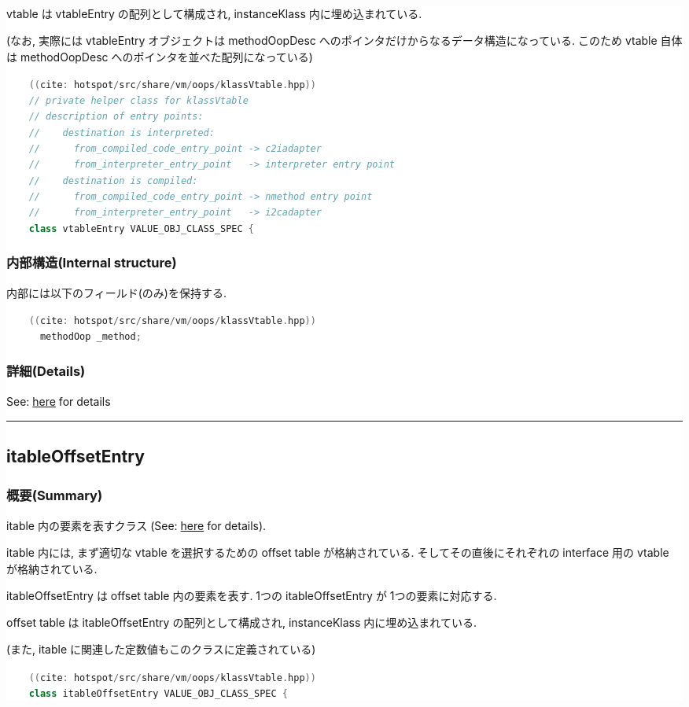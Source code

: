 vtable は vtableEntry の配列として構成され, instanceKlass 内に埋め込まれている.

(なお, 実際には vtableEntry オブジェクトは methodOopDesc へのポインタだけからなるデータ構造になっている.
このため vtable 自体は methodOopDesc へのポインタを並べた配列になっている)


```cpp
    ((cite: hotspot/src/share/vm/oops/klassVtable.hpp))
    // private helper class for klassVtable
    // description of entry points:
    //    destination is interpreted:
    //      from_compiled_code_entry_point -> c2iadapter
    //      from_interpreter_entry_point   -> interpreter entry point
    //    destination is compiled:
    //      from_compiled_code_entry_point -> nmethod entry point
    //      from_interpreter_entry_point   -> i2cadapter
    class vtableEntry VALUE_OBJ_CLASS_SPEC {
```

### 内部構造(Internal structure)
内部には以下のフィールド(のみ)を保持する.


```cpp
    ((cite: hotspot/src/share/vm/oops/klassVtable.hpp))
      methodOop _method;
```




### 詳細(Details)
See: [here](../doxygen/classvtableEntry.html) for details

---
## <a name="noP1cC-HAT" id="noP1cC-HAT">itableOffsetEntry</a>

### 概要(Summary)
itable 内の要素を表すクラス (See: [here](no3059kgY.html) for details).

itable 内には, まず適切な vtable を選択するための offset table が格納されている.
そしてその直後にそれぞれの interface 用の vtable が格納されている.

itableOffsetEntry は offset table 内の要素を表す.
1つの itableOffsetEntry が 1つの要素に対応する.

offset table は itableOffsetEntry の配列として構成され, instanceKlass 内に埋め込まれている.

(また, itable に関連した定数値もこのクラスに定義されている)


```cpp
    ((cite: hotspot/src/share/vm/oops/klassVtable.hpp))
    class itableOffsetEntry VALUE_OBJ_CLASS_SPEC {
```
